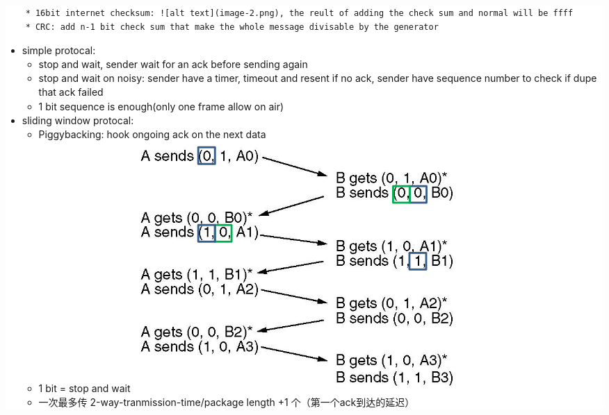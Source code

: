         * 16bit internet checksum: ![alt text](image-2.png), the reult of adding the check sum and normal will be ffff
        * CRC: add n-1 bit check sum that make the whole message divisable by the generator
* simple protocal:
    * stop and wait, sender wait for an ack before sending again
    * stop and wait on noisy: sender have a timer, timeout and resent if no ack, sender have sequence number to check if dupe that ack failed
    * 1 bit sequence is enough(only one frame allow on air)
* sliding window protocal:
    * Piggybacking: hook ongoing ack on the next data
    * 1 bit = stop and wait ![alt text](image-3.png)
    * 一次最多传 2-way-tranmission-time/package length +1 个（第一个ack到达的延迟）
